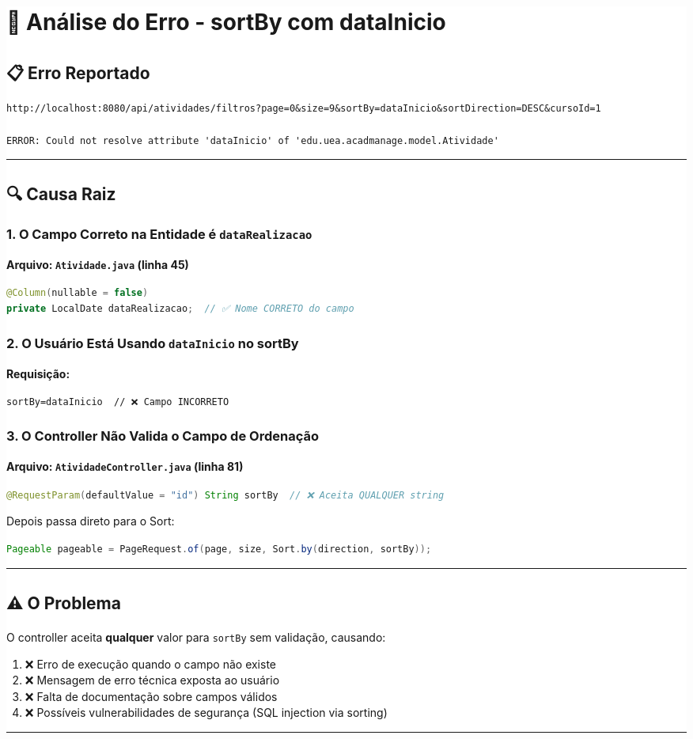 # 🔴 Análise do Erro - sortBy com dataInicio

## 📋 Erro Reportado

```
http://localhost:8080/api/atividades/filtros?page=0&size=9&sortBy=dataInicio&sortDirection=DESC&cursoId=1

ERROR: Could not resolve attribute 'dataInicio' of 'edu.uea.acadmanage.model.Atividade'
```

---

## 🔍 Causa Raiz

### 1. O Campo Correto na Entidade é `dataRealizacao`

**Arquivo: `Atividade.java` (linha 45)**
```java
@Column(nullable = false)
private LocalDate dataRealizacao;  // ✅ Nome CORRETO do campo
```

### 2. O Usuário Está Usando `dataInicio` no sortBy

**Requisição:**
```
sortBy=dataInicio  // ❌ Campo INCORRETO
```

### 3. O Controller Não Valida o Campo de Ordenação

**Arquivo: `AtividadeController.java` (linha 81)**
```java
@RequestParam(defaultValue = "id") String sortBy  // ❌ Aceita QUALQUER string
```

Depois passa direto para o Sort:
```java
Pageable pageable = PageRequest.of(page, size, Sort.by(direction, sortBy));
```

---

## ⚠️ O Problema

O controller aceita **qualquer** valor para `sortBy` sem validação, causando:

1. ❌ Erro de execução quando o campo não existe
2. ❌ Mensagem de erro técnica exposta ao usuário
3. ❌ Falta de documentação sobre campos válidos
4. ❌ Possíveis vulnerabilidades de segurança (SQL injection via sorting)

---